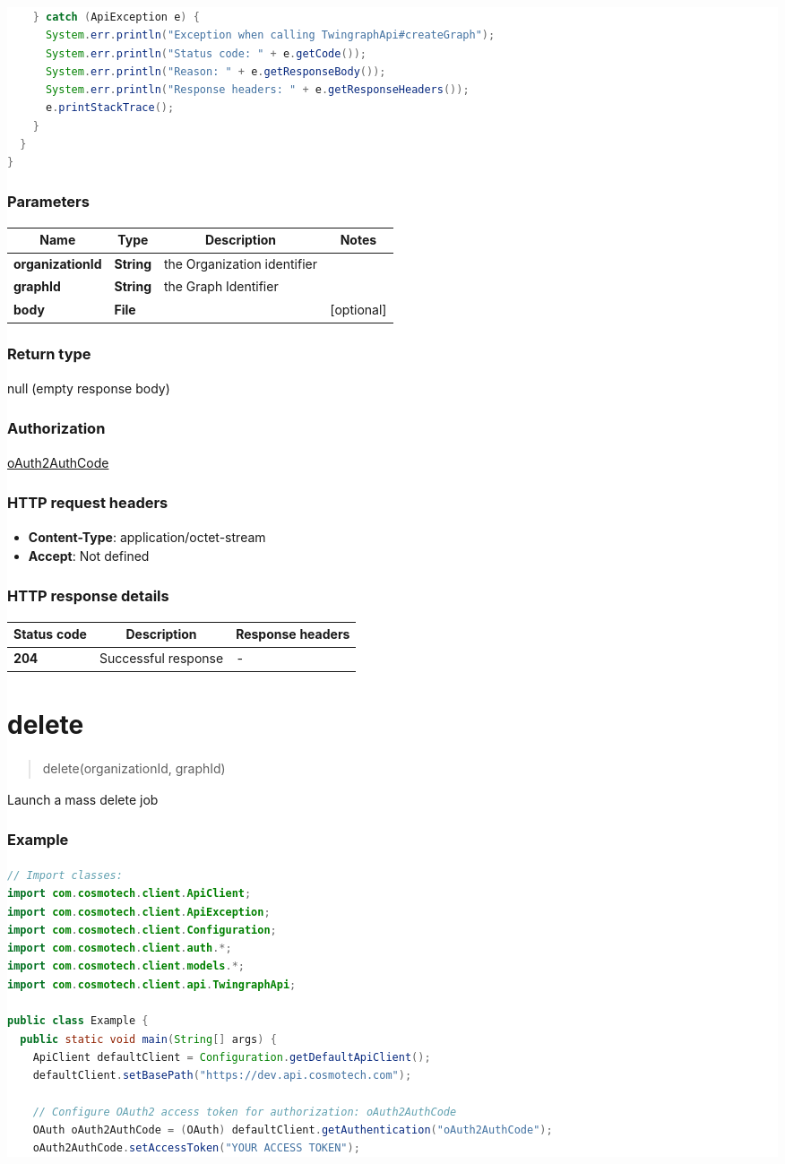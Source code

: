 ```java
    } catch (ApiException e) {
      System.err.println("Exception when calling TwingraphApi#createGraph");
      System.err.println("Status code: " + e.getCode());
      System.err.println("Reason: " + e.getResponseBody());
      System.err.println("Response headers: " + e.getResponseHeaders());
      e.printStackTrace();
    }
  }
}
```

### Parameters

Name | Type | Description  | Notes
------------- | ------------- | ------------- | -------------
 **organizationId** | **String**| the Organization identifier |
 **graphId** | **String**| the Graph Identifier |
 **body** | **File**|  | [optional]

### Return type

null (empty response body)

### Authorization

[oAuth2AuthCode](../README.md#oAuth2AuthCode)

### HTTP request headers

 - **Content-Type**: application/octet-stream
 - **Accept**: Not defined

### HTTP response details
| Status code | Description | Response headers |
|-------------|-------------|------------------|
**204** | Successful response |  -  |

<a name="delete"></a>
# **delete**
> delete(organizationId, graphId)



Launch a mass delete job

### Example
```java
// Import classes:
import com.cosmotech.client.ApiClient;
import com.cosmotech.client.ApiException;
import com.cosmotech.client.Configuration;
import com.cosmotech.client.auth.*;
import com.cosmotech.client.models.*;
import com.cosmotech.client.api.TwingraphApi;

public class Example {
  public static void main(String[] args) {
    ApiClient defaultClient = Configuration.getDefaultApiClient();
    defaultClient.setBasePath("https://dev.api.cosmotech.com");
    
    // Configure OAuth2 access token for authorization: oAuth2AuthCode
    OAuth oAuth2AuthCode = (OAuth) defaultClient.getAuthentication("oAuth2AuthCode");
    oAuth2AuthCode.setAccessToken("YOUR ACCESS TOKEN");

```